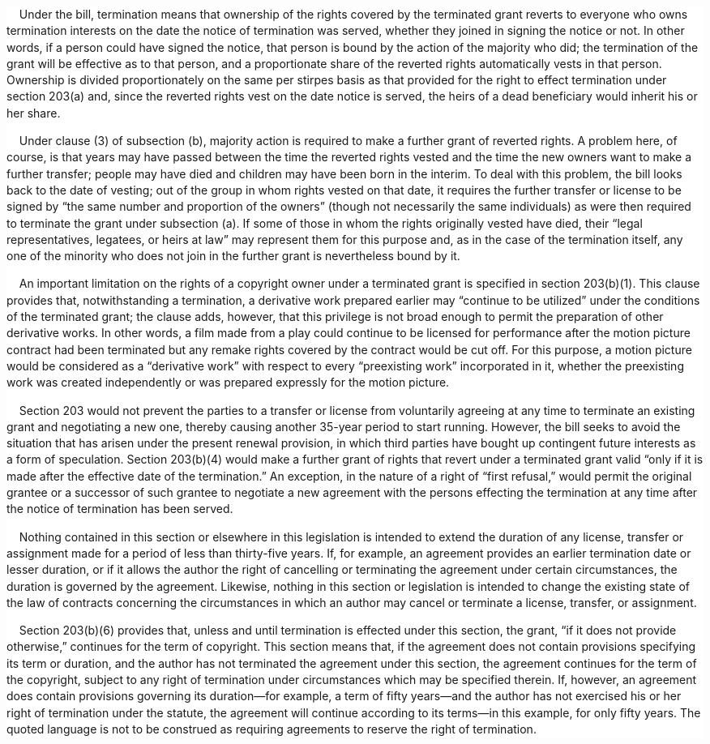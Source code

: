     Under the bill, termination means that ownership of the rights covered by the terminated grant reverts to everyone who owns termination interests on the date the notice of termination was served, whether they joined in signing the notice or not. In other words, if a person could have signed the notice, that person is bound by the action of the majority who did; the termination of the grant will be effective as to that person, and a proportionate share of the reverted rights automatically vests in that person. Ownership is divided proportionately on the same per stirpes basis as that provided for the right to effect termination under section 203(a) and, since the reverted rights vest on the date notice is served, the heirs of a dead beneficiary would inherit his or her share.

    Under clause (3) of subsection (b), majority action is required to make a further grant of reverted rights. A problem here, of course, is that years may have passed between the time the reverted rights vested and the time the new owners want to make a further transfer; people may have died and children may have been born in the interim. To deal with this problem, the bill looks back to the date of vesting; out of the group in whom rights vested on that date, it requires the further transfer or license to be signed by “the same number and proportion of the owners” (though not necessarily the same individuals) as were then required to terminate the grant under subsection (a). If some of those in whom the rights originally vested have died, their “legal representatives, legatees, or heirs at law” may represent them for this purpose and, as in the case of the termination itself, any one of the minority who does not join in the further grant is nevertheless bound by it.

    An important limitation on the rights of a copyright owner under a terminated grant is specified in section 203(b)(1). This clause provides that, notwithstanding a termination, a derivative work prepared earlier may “continue to be utilized” under the conditions of the terminated grant; the clause adds, however, that this privilege is not broad enough to permit the preparation of other derivative works. In other words, a film made from a play could continue to be licensed for performance after the motion picture contract had been terminated but any remake rights covered by the contract would be cut off. For this purpose, a motion picture would be considered as a “derivative work” with respect to every “preexisting work” incorporated in it, whether the preexisting work was created independently or was prepared expressly for the motion picture.

    Section 203 would not prevent the parties to a transfer or license from voluntarily agreeing at any time to terminate an existing grant and negotiating a new one, thereby causing another 35-year period to start running. However, the bill seeks to avoid the situation that has arisen under the present renewal provision, in which third parties have bought up contingent future interests as a form of speculation. Section 203(b)(4) would make a further grant of rights that revert under a terminated grant valid “only if it is made after the effective date of the termination.” An exception, in the nature of a right of “first refusal,” would permit the original grantee or a successor of such grantee to negotiate a new agreement with the persons effecting the termination at any time after the notice of termination has been served.

    Nothing contained in this section or elsewhere in this legislation is intended to extend the duration of any license, transfer or assignment made for a period of less than thirty-five years. If, for example, an agreement provides an earlier termination date or lesser duration, or if it allows the author the right of cancelling or terminating the agreement under certain circumstances, the duration is governed by the agreement. Likewise, nothing in this section or legislation is intended to change the existing state of the law of contracts concerning the circumstances in which an author may cancel or terminate a license, transfer, or assignment.

    Section 203(b)(6) provides that, unless and until termination is effected under this section, the grant, “if it does not provide otherwise,” continues for the term of copyright. This section means that, if the agreement does not contain provisions specifying its term or duration, and the author has not terminated the agreement under this section, the agreement continues for the term of the copyright, subject to any right of termination under circumstances which may be specified therein. If, however, an agreement does contain provisions governing its duration—for example, a term of fifty years—and the author has not exercised his or her right of termination under the statute, the agreement will continue according to its terms—in this example, for only fifty years. The quoted language is not to be construed as requiring agreements to reserve the right of termination.
